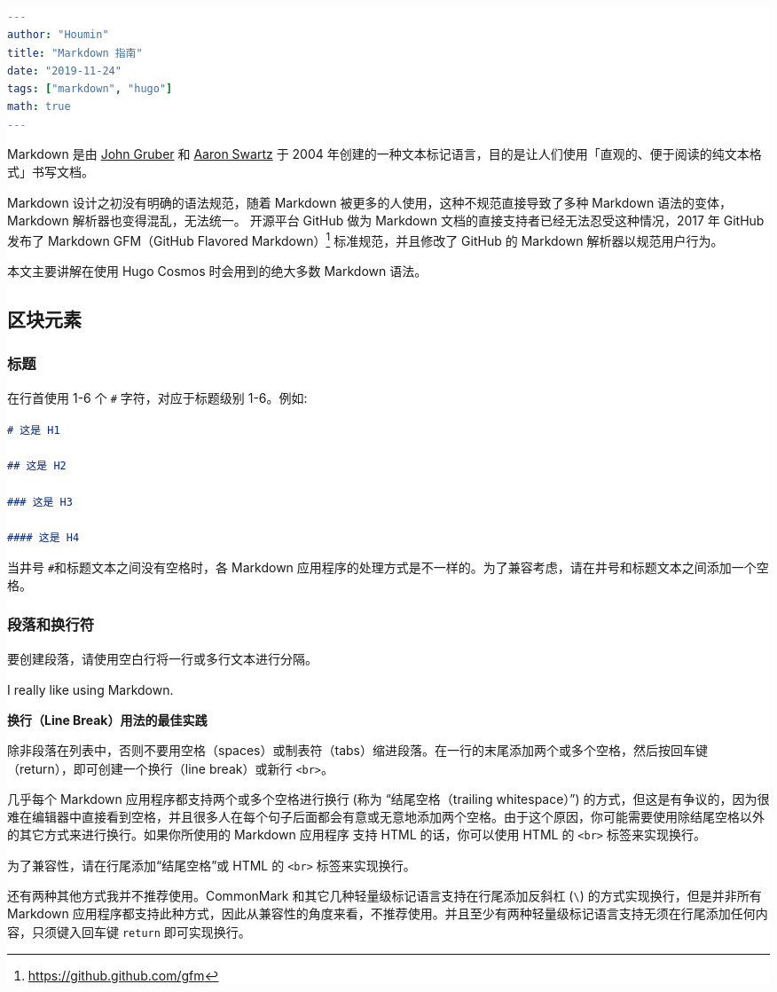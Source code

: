 ```yaml
---
author: "Houmin"
title: "Markdown 指南"
date: "2019-11-24"
tags: ["markdown", "hugo"]
math: true
---
```


Markdown 是由 [John Gruber](https://en.wikipedia.org/wiki/John_Gruber) 和 [Aaron Swartz](https://en.wikipedia.org/wiki/Aaron_Swartz) 于 2004 年创建的一种文本标记语言，目的是让人们使用「直观的、便于阅读的纯文本格式」书写文档。

Markdown 设计之初没有明确的语法规范，随着 Markdown 被更多的人使用，这种不规范直接导致了多种 Markdown 语法的变体，Markdown 解析器也变得混乱，无法统一。 开源平台 GitHub 做为 Markdown 文档的直接支持者已经无法忍受这种情况，2017 年 GitHub 发布了 Markdown GFM（GitHub Flavored Markdown）[^1] 标准规范，并且修改了 GitHub 的 Markdown 解析器以规范用户行为。

本文主要讲解在使用 Hugo Cosmos 时会用到的绝大多数 Markdown 语法。

## 区块元素

### 标题

在行首使用 1-6 个 `#` 字符，对应于标题级别 1-6。例如:

```markdown
# 这是 H1

## 这是 H2

### 这是 H3

#### 这是 H4
```

当井号 `#`和标题文本之间没有空格时，各 Markdown 应用程序的处理方式是不一样的。为了兼容考虑，请在井号和标题文本之间添加一个空格。

### 段落和换行符

要创建段落，请使用空白行将一行或多行文本进行分隔。

I really like using Markdown.

**换行（Line Break）用法的最佳实践**

除非段落在列表中，否则不要用空格（spaces）或制表符（tabs）缩进段落。在一行的末尾添加两个或多个空格，然后按回车键（return），即可创建一个换行（line break）或新行 `<br>`。

几乎每个 Markdown 应用程序都支持两个或多个空格进行换行 (称为 “结尾空格（trailing whitespace）”) 的方式，但这是有争议的，因为很难在编辑器中直接看到空格，并且很多人在每个句子后面都会有意或无意地添加两个空格。由于这个原因，你可能需要使用除结尾空格以外的其它方式来进行换行。如果你所使用的 Markdown 应用程序 支持 HTML 的话，你可以使用 HTML 的 `<br>` 标签来实现换行。

为了兼容性，请在行尾添加“结尾空格”或 HTML 的 `<br>` 标签来实现换行。

还有两种其他方式我并不推荐使用。CommonMark 和其它几种轻量级标记语言支持在行尾添加反斜杠 (`\`) 的方式实现换行，但是并非所有 Markdown 应用程序都支持此种方式，因此从兼容性的角度来看，不推荐使用。并且至少有两种轻量级标记语言支持无须在行尾添加任何内容，只须键入回车键 `return` 即可实现换行。


[^footnote]: 这里是脚注的内容。
[^footnote]: 这里是脚注的内容。
[^1]: https://github.github.com/gfm